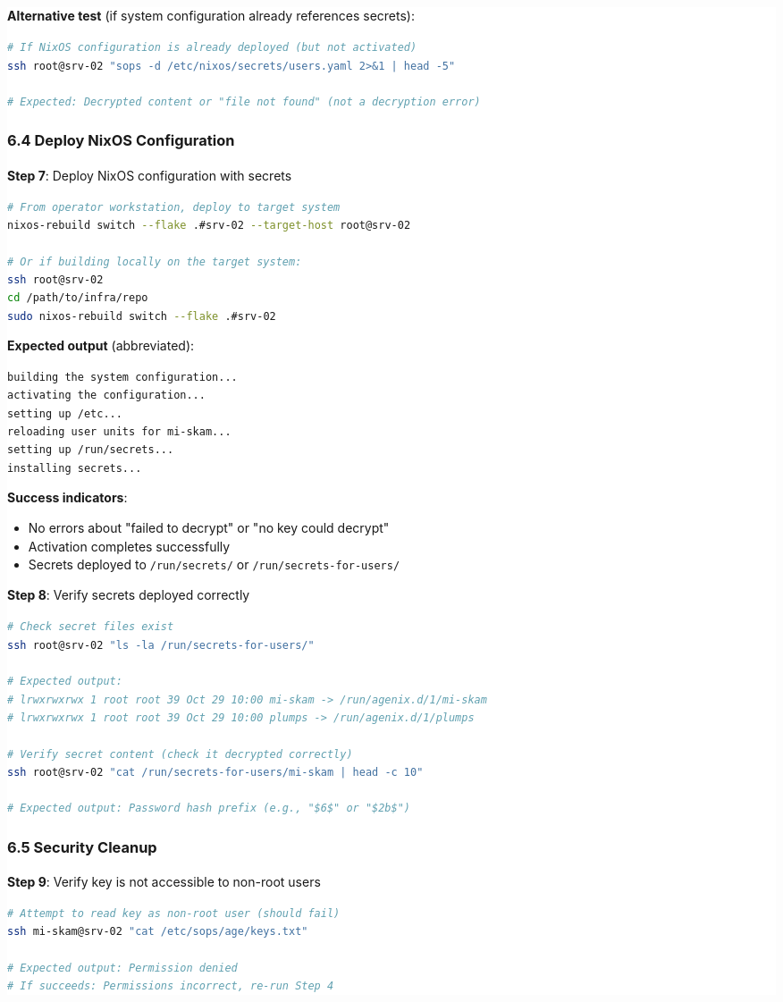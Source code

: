 **Alternative test** (if system configuration already references secrets):
```bash
# If NixOS configuration is already deployed (but not activated)
ssh root@srv-02 "sops -d /etc/nixos/secrets/users.yaml 2>&1 | head -5"

# Expected: Decrypted content or "file not found" (not a decryption error)
```

### 6.4 Deploy NixOS Configuration

**Step 7**: Deploy NixOS configuration with secrets

```bash
# From operator workstation, deploy to target system
nixos-rebuild switch --flake .#srv-02 --target-host root@srv-02

# Or if building locally on the target system:
ssh root@srv-02
cd /path/to/infra/repo
sudo nixos-rebuild switch --flake .#srv-02
```

**Expected output** (abbreviated):
```
building the system configuration...
activating the configuration...
setting up /etc...
reloading user units for mi-skam...
setting up /run/secrets...
installing secrets...
```

**Success indicators**:
- No errors about "failed to decrypt" or "no key could decrypt"
- Activation completes successfully
- Secrets deployed to `/run/secrets/` or `/run/secrets-for-users/`

**Step 8**: Verify secrets deployed correctly
```bash
# Check secret files exist
ssh root@srv-02 "ls -la /run/secrets-for-users/"

# Expected output:
# lrwxrwxrwx 1 root root 39 Oct 29 10:00 mi-skam -> /run/agenix.d/1/mi-skam
# lrwxrwxrwx 1 root root 39 Oct 29 10:00 plumps -> /run/agenix.d/1/plumps

# Verify secret content (check it decrypted correctly)
ssh root@srv-02 "cat /run/secrets-for-users/mi-skam | head -c 10"

# Expected output: Password hash prefix (e.g., "$6$" or "$2b$")
```

### 6.5 Security Cleanup

**Step 9**: Verify key is not accessible to non-root users
```bash
# Attempt to read key as non-root user (should fail)
ssh mi-skam@srv-02 "cat /etc/sops/age/keys.txt"

# Expected output: Permission denied
# If succeeds: Permissions incorrect, re-run Step 4
```
